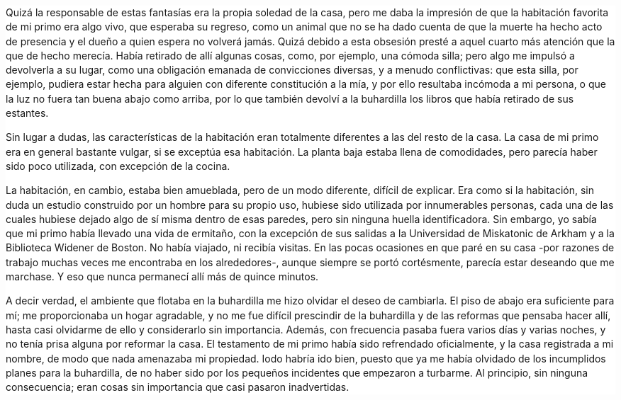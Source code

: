    Quizá la responsable de estas fantasías era la propia
   soledad de la casa, pero me daba la impresión de que
   la habitación favorita de mi primo era algo vivo, que
   esperaba su regreso, como un animal que no se ha dado
   cuenta de que la muerte ha hecho acto de presencia y
   el dueño a quien espera no volverá jamás. Quizá debido
   a esta obsesión presté a aquel cuarto más atención que
   la que de hecho merecía. Había retirado de allí
   algunas cosas, como, por ejemplo, una cómoda silla;
   pero algo me impulsó a devolverla a su lugar, como una
   obligación emanada de convicciones diversas, y a
   menudo conflictivas: que esta silla, por ejemplo,
   pudiera estar hecha para alguien con diferente
   constitución a la mía, y por ello resultaba incómoda a
   mi persona, o que la luz no fuera tan buena abajo como
   arriba, por lo que también devolví a la buhardilla los
   libros que había retirado de sus estantes.
   
   Sin lugar a dudas, las características de la
   habitación eran totalmente diferentes a las del resto
   de la casa. La casa de mi primo era en general
   bastante vulgar, si se exceptúa esa habitación. La
   planta baja estaba llena de comodidades, pero parecía
   haber sido poco utilizada, con excepción de la cocina.
   
   La habitación, en cambio, estaba bien amueblada, pero
   de un modo diferente, difícil de explicar. Era como si
   la habitación, sin duda un estudio construido por un
   hombre para su propio uso, hubiese sido utilizada por
   innumerables personas, cada una de las cuales hubiese
   dejado algo de sí misma dentro de esas paredes, pero
   sin ninguna huella identificadora. Sin embargo, yo
   sabía que mi primo había llevado una vida de ermitaño,
   con la excepción de sus salidas a Ia Universidad de
   Miskatonic de Arkham y a la Biblioteca Widener de
   Boston. No había viajado, ni recibía visitas. En las
   pocas ocasiones en que paré en su casa -por razones de
   trabajo muchas veces me encontraba en los
   alrededores-, aunque siempre se portó cortésmente,
   parecía estar deseando que me marchase. Y eso que
   nunca permanecí allí más de quince minutos.
   
   A decir verdad, el ambiente que flotaba en la
   buhardilla me hizo olvidar el deseo de cambiarla. El
   piso de abajo era suficiente para mí; me proporcionaba
   un hogar agradable, y no me fue difícil prescindir de
   la buhardilla y de las reformas que pensaba hacer
   allí, hasta casi olvidarme de ello y considerarlo sin
   importancia. Además, con frecuencia pasaba fuera
   varios días y varias noches, y no tenía prisa alguna
   por reformar la casa. El testamento de mi primo había
   sido refrendado oficialmente, y la casa registrada a
   mi nombre, de modo que nada amenazaba mi propiedad.
   Iodo habría ido bien, puesto que ya me había olvidado
   de los incumplidos planes para la buhardilla, de no
   haber sido por los pequeños incidentes que empezaron a
   turbarme. Al principio, sin ninguna consecuencia; eran
   cosas sin importancia que casi pasaron inadvertidas.
   